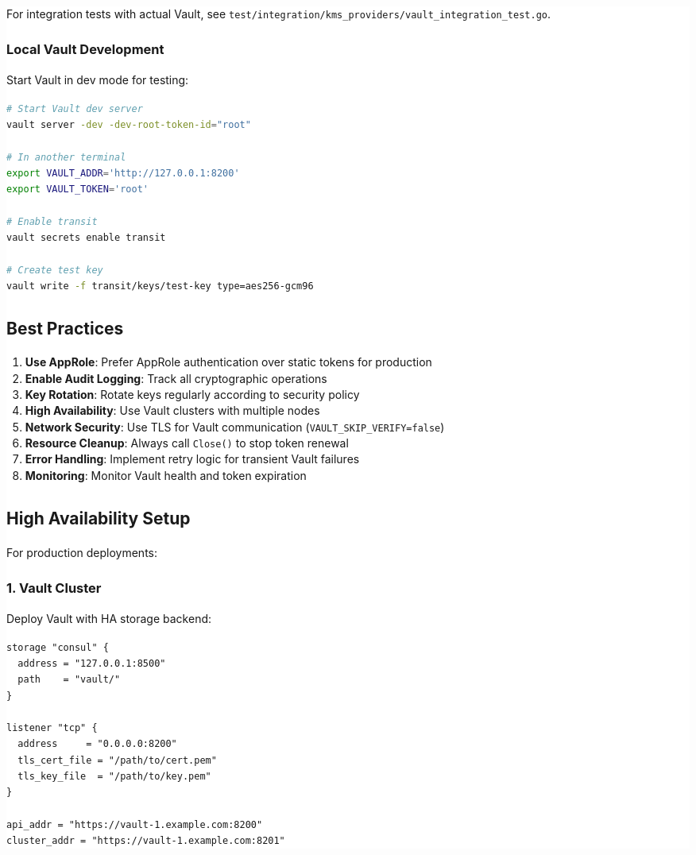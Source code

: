 For integration tests with actual Vault, see `test/integration/kms_providers/vault_integration_test.go`.

### Local Vault Development

Start Vault in dev mode for testing:

```bash
# Start Vault dev server
vault server -dev -dev-root-token-id="root"

# In another terminal
export VAULT_ADDR='http://127.0.0.1:8200'
export VAULT_TOKEN='root'

# Enable transit
vault secrets enable transit

# Create test key
vault write -f transit/keys/test-key type=aes256-gcm96
```

## Best Practices

1. **Use AppRole**: Prefer AppRole authentication over static tokens for production
2. **Enable Audit Logging**: Track all cryptographic operations
3. **Key Rotation**: Rotate keys regularly according to security policy
4. **High Availability**: Use Vault clusters with multiple nodes
5. **Network Security**: Use TLS for Vault communication (`VAULT_SKIP_VERIFY=false`)
6. **Resource Cleanup**: Always call `Close()` to stop token renewal
7. **Error Handling**: Implement retry logic for transient Vault failures
8. **Monitoring**: Monitor Vault health and token expiration

## High Availability Setup

For production deployments:

### 1. Vault Cluster

Deploy Vault with HA storage backend:

```hcl
storage "consul" {
  address = "127.0.0.1:8500"
  path    = "vault/"
}

listener "tcp" {
  address     = "0.0.0.0:8200"
  tls_cert_file = "/path/to/cert.pem"
  tls_key_file  = "/path/to/key.pem"
}

api_addr = "https://vault-1.example.com:8200"
cluster_addr = "https://vault-1.example.com:8201"
```

